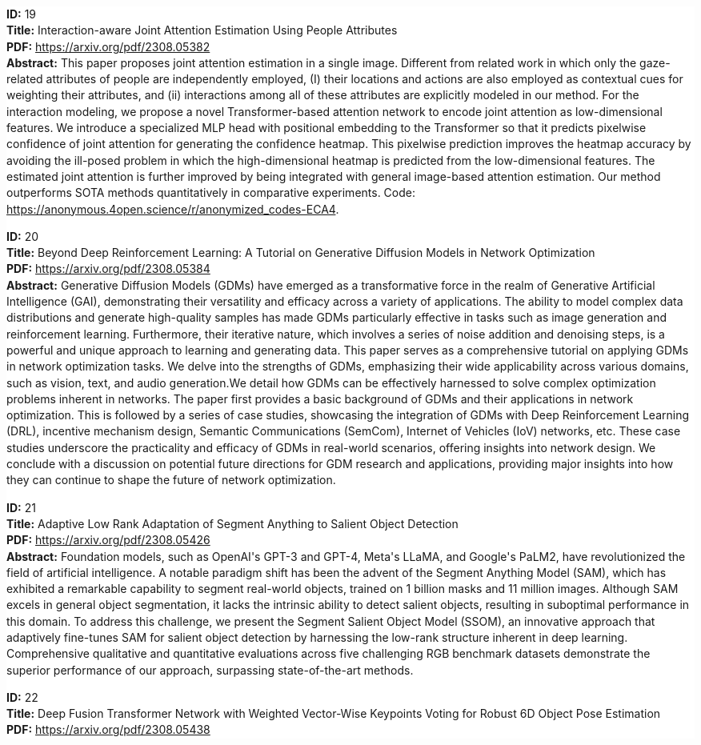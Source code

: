 **ID:** 19  
**Title:** Interaction-aware Joint Attention Estimation Using People Attributes  
**PDF:** https://arxiv.org/pdf/2308.05382  
**Abstract:** This paper proposes joint attention estimation in a single image. Different from related work in which only the gaze-related attributes of people are independently employed, (I) their locations and actions are also employed as contextual cues for weighting their attributes, and (ii) interactions among all of these attributes are explicitly modeled in our method. For the interaction modeling, we propose a novel Transformer-based attention network to encode joint attention as low-dimensional features. We introduce a specialized MLP head with positional embedding to the Transformer so that it predicts pixelwise confidence of joint attention for generating the confidence heatmap. This pixelwise prediction improves the heatmap accuracy by avoiding the ill-posed problem in which the high-dimensional heatmap is predicted from the low-dimensional features. The estimated joint attention is further improved by being integrated with general image-based attention estimation. Our method outperforms SOTA methods quantitatively in comparative experiments. Code: https://anonymous.4open.science/r/anonymized_codes-ECA4. 

**ID:** 20  
**Title:** Beyond Deep Reinforcement Learning: A Tutorial on Generative Diffusion  Models in Network Optimization  
**PDF:** https://arxiv.org/pdf/2308.05384  
**Abstract:** Generative Diffusion Models (GDMs) have emerged as a transformative force in the realm of Generative Artificial Intelligence (GAI), demonstrating their versatility and efficacy across a variety of applications. The ability to model complex data distributions and generate high-quality samples has made GDMs particularly effective in tasks such as image generation and reinforcement learning. Furthermore, their iterative nature, which involves a series of noise addition and denoising steps, is a powerful and unique approach to learning and generating data. This paper serves as a comprehensive tutorial on applying GDMs in network optimization tasks. We delve into the strengths of GDMs, emphasizing their wide applicability across various domains, such as vision, text, and audio generation.We detail how GDMs can be effectively harnessed to solve complex optimization problems inherent in networks. The paper first provides a basic background of GDMs and their applications in network optimization. This is followed by a series of case studies, showcasing the integration of GDMs with Deep Reinforcement Learning (DRL), incentive mechanism design, Semantic Communications (SemCom), Internet of Vehicles (IoV) networks, etc. These case studies underscore the practicality and efficacy of GDMs in real-world scenarios, offering insights into network design. We conclude with a discussion on potential future directions for GDM research and applications, providing major insights into how they can continue to shape the future of network optimization. 

**ID:** 21  
**Title:** Adaptive Low Rank Adaptation of Segment Anything to Salient Object  Detection  
**PDF:** https://arxiv.org/pdf/2308.05426  
**Abstract:** Foundation models, such as OpenAI's GPT-3 and GPT-4, Meta's LLaMA, and Google's PaLM2, have revolutionized the field of artificial intelligence. A notable paradigm shift has been the advent of the Segment Anything Model (SAM), which has exhibited a remarkable capability to segment real-world objects, trained on 1 billion masks and 11 million images. Although SAM excels in general object segmentation, it lacks the intrinsic ability to detect salient objects, resulting in suboptimal performance in this domain. To address this challenge, we present the Segment Salient Object Model (SSOM), an innovative approach that adaptively fine-tunes SAM for salient object detection by harnessing the low-rank structure inherent in deep learning. Comprehensive qualitative and quantitative evaluations across five challenging RGB benchmark datasets demonstrate the superior performance of our approach, surpassing state-of-the-art methods. 

**ID:** 22  
**Title:** Deep Fusion Transformer Network with Weighted Vector-Wise Keypoints  Voting for Robust 6D Object Pose Estimation  
**PDF:** https://arxiv.org/pdf/2308.05438  